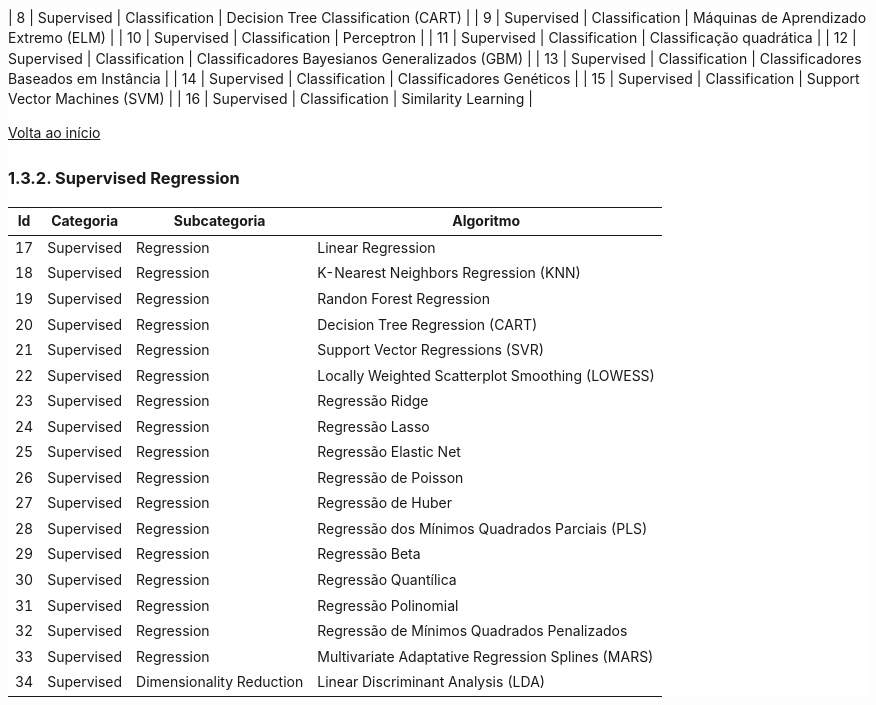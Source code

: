 | 8 | Supervised | Classification | Decision Tree Classification (CART) |
| 9 | Supervised | Classification | Máquinas de Aprendizado Extremo (ELM) |
| 10 | Supervised | Classification | Perceptron |
| 11 | Supervised | Classification | Classificação quadrática |
| 12 | Supervised | Classification | Classificadores Bayesianos Generalizados (GBM) |
| 13 | Supervised | Classification | Classificadores Baseados em Instância |
| 14 | Supervised | Classification | Classificadores Genéticos |
| 15 | Supervised | Classification | Support Vector Machines (SVM) |
| 16 | Supervised | Classification | Similarity Learning  |

[Volta ao início](#aprendizado-de-maquina)

### 1.3.2. Supervised Regression

| Id | Categoria | Subcategoria  | Algoritmo |
| --- |--- | --- | --- |
| 17 | Supervised | Regression | Linear Regression  |
| 18 | Supervised | Regression | K-Nearest Neighbors Regression (KNN) |
| 19 | Supervised | Regression | Randon Forest Regression |
| 20 | Supervised | Regression | Decision Tree Regression (CART) |
| 21 | Supervised | Regression | Support Vector Regressions (SVR) |
| 22 | Supervised | Regression | Locally Weighted Scatterplot Smoothing (LOWESS) |
| 23 | Supervised | Regression | Regressão Ridge |
| 24 | Supervised | Regression | Regressão Lasso |
| 25 | Supervised | Regression | Regressão Elastic Net |
| 26 | Supervised | Regression | Regressão de Poisson |
| 27 | Supervised | Regression | Regressão de Huber |
| 28 | Supervised | Regression | Regressão dos Mínimos Quadrados Parciais (PLS) |
| 29 | Supervised | Regression | Regressão Beta |
| 30 | Supervised | Regression | Regressão Quantílica |
| 31 | Supervised | Regression | Regressão Polinomial |
| 32 | Supervised | Regression | Regressão de Mínimos Quadrados Penalizados |
| 33 | Supervised | Regression | Multivariate Adaptative Regression Splines (MARS) |
| 34 | Supervised | Dimensionality Reduction | Linear Discriminant Analysis (LDA) |

